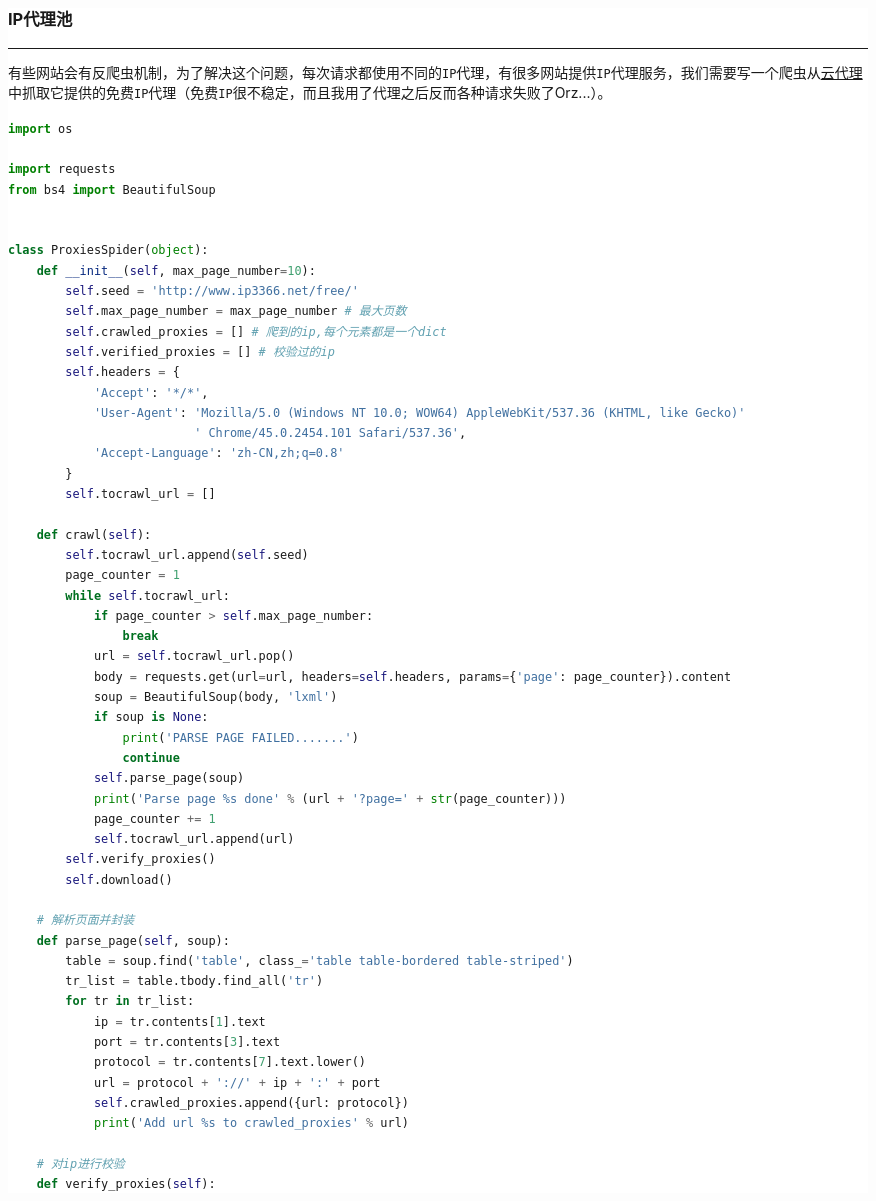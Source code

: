 ### IP代理池


----------



有些网站会有反爬虫机制，为了解决这个问题，每次请求都使用不同的`IP`代理，有很多网站提供`IP`代理服务，我们需要写一个爬虫从[云代理][7]中抓取它提供的免费`IP`代理（免费`IP`很不稳定，而且我用了代理之后反而各种请求失败了Orz...）。

```python
import os

import requests
from bs4 import BeautifulSoup


class ProxiesSpider(object):
    def __init__(self, max_page_number=10):
        self.seed = 'http://www.ip3366.net/free/'
        self.max_page_number = max_page_number # 最大页数
        self.crawled_proxies = [] # 爬到的ip,每个元素都是一个dict
        self.verified_proxies = [] # 校验过的ip
        self.headers = {
            'Accept': '*/*',
            'User-Agent': 'Mozilla/5.0 (Windows NT 10.0; WOW64) AppleWebKit/537.36 (KHTML, like Gecko)'
                          ' Chrome/45.0.2454.101 Safari/537.36',
            'Accept-Language': 'zh-CN,zh;q=0.8'
        }
        self.tocrawl_url = []

    def crawl(self):
        self.tocrawl_url.append(self.seed)
        page_counter = 1
        while self.tocrawl_url:
            if page_counter > self.max_page_number:
                break
            url = self.tocrawl_url.pop()
            body = requests.get(url=url, headers=self.headers, params={'page': page_counter}).content
            soup = BeautifulSoup(body, 'lxml')
            if soup is None:
                print('PARSE PAGE FAILED.......')
                continue
            self.parse_page(soup)
            print('Parse page %s done' % (url + '?page=' + str(page_counter)))
            page_counter += 1
            self.tocrawl_url.append(url)
        self.verify_proxies()
        self.download()
	
	# 解析页面并封装
    def parse_page(self, soup):
        table = soup.find('table', class_='table table-bordered table-striped')
        tr_list = table.tbody.find_all('tr')
        for tr in tr_list:
            ip = tr.contents[1].text
            port = tr.contents[3].text
            protocol = tr.contents[7].text.lower()
            url = protocol + '://' + ip + ':' + port
            self.crawled_proxies.append({url: protocol})
            print('Add url %s to crawled_proxies' % url)

	# 对ip进行校验
    def verify_proxies(self):
```

[1]: https://github.com/SylvanasSun
[2]: https://sylvanassun.github.io/
[3]: https://www.crummy.com/software/BeautifulSoup/bs4/doc/
[4]: https://doc.scrapy.org/en/0.24/intro/tutorial.html
[5]: http://docs.python-requests.org/zh_CN/latest/user/quickstart.html
[6]: https://github.com/jaybaird/python-bloomfilter
[7]: http://www.ip3366.net/free/
[8]: https://github.com/SylvanasSun/scrapy-picture-spider